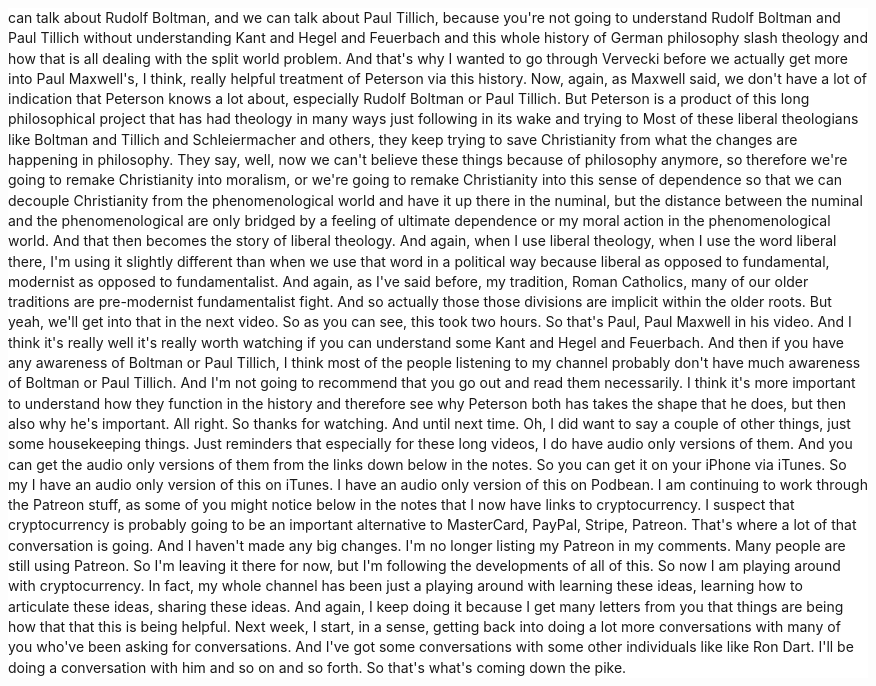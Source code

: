 can talk about Rudolf Boltman, and we can talk about Paul Tillich, because you're not going to understand Rudolf Boltman and Paul Tillich without understanding Kant and Hegel and Feuerbach and this whole history of German philosophy slash theology and how that is all dealing with the split world problem. And that's why I wanted to go through Vervecki before we actually get more into Paul Maxwell's, I think, really helpful treatment of Peterson via this history. Now, again, as Maxwell said, we don't have a lot of indication that Peterson knows a lot about, especially Rudolf Boltman or Paul Tillich. But Peterson is a product of this long philosophical project that has had theology in many ways just following in its wake and trying to Most of these liberal theologians like Boltman and Tillich and Schleiermacher and others, they keep trying to save Christianity from what the changes are happening in philosophy. They say, well, now we can't believe these things because of philosophy anymore, so therefore we're going to remake Christianity into moralism, or we're going to remake Christianity into this sense of dependence so that we can decouple Christianity from the phenomenological world and have it up there in the numinal, but the distance between the numinal and the phenomenological are only bridged by a feeling of ultimate dependence or my moral action in the phenomenological world. And that then becomes the story of liberal theology. And again, when I use liberal theology, when I use the word liberal there, I'm using it slightly different than when we use that word in a political way because liberal as opposed to fundamental, modernist as opposed to fundamentalist. And again, as I've said before, my tradition, Roman Catholics, many of our older traditions are pre-modernist fundamentalist fight. And so actually those those divisions are implicit within the older roots. But yeah, we'll get into that in the next video. So as you can see, this took two hours. So that's Paul, Paul Maxwell in his video. And I think it's really well it's really worth watching if you can understand some Kant and Hegel and Feuerbach. And then if you have any awareness of Boltman or Paul Tillich, I think most of the people listening to my channel probably don't have much awareness of Boltman or Paul Tillich. And I'm not going to recommend that you go out and read them necessarily. I think it's more important to understand how they function in the history and therefore see why Peterson both has takes the shape that he does, but then also why he's important. All right. So thanks for watching. And until next time. Oh, I did want to say a couple of other things, just some housekeeping things. Just reminders that especially for these long videos, I do have audio only versions of them. And you can get the audio only versions of them from the links down below in the notes. So you can get it on your iPhone via iTunes. So my I have an audio only version of this on iTunes. I have an audio only version of this on Podbean. I am continuing to work through the Patreon stuff, as some of you might notice below in the notes that I now have links to cryptocurrency. I suspect that cryptocurrency is probably going to be an important alternative to MasterCard, PayPal, Stripe, Patreon. That's where a lot of that conversation is going. And I haven't made any big changes. I'm no longer listing my Patreon in my comments. Many people are still using Patreon. So I'm leaving it there for now, but I'm following the developments of all of this. So now I am playing around with cryptocurrency. In fact, my whole channel has been just a playing around with learning these ideas, learning how to articulate these ideas, sharing these ideas. And again, I keep doing it because I get many letters from you that things are being how that that this is being helpful. Next week, I start, in a sense, getting back into doing a lot more conversations with many of you who've been asking for conversations. And I've got some conversations with some other individuals like like Ron Dart. I'll be doing a conversation with him and so on and so forth. So that's what's coming down the pike.